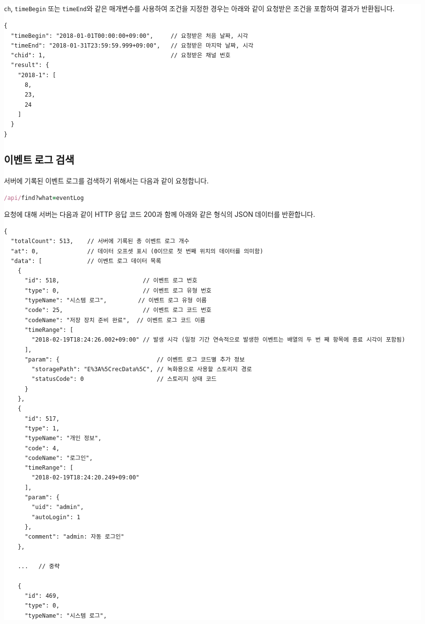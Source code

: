 `ch`, `timeBegin` 또는 `timeEnd`와 같은 매개변수를 사용하여 조건을 지정한 경우는 아래와 같이 요청받은 조건을 포함하여 결과가 반환됩니다.
```text
{
  "timeBegin": "2018-01-01T00:00:00+09:00",     // 요청받은 처음 날짜, 시각
  "timeEnd": "2018-01-31T23:59:59.999+09:00",   // 요청받은 마지막 날짜, 시각
  "chid": 1,                                    // 요청받은 채널 번호
  "result": {
    "2018-1": [
      8,
      23,
      24
    ]
  }
}
```


## 이벤트 로그 검색
서버에 기록된 이벤트 로그를 검색하기 위해서는 다음과 같이 요청합니다.
```ruby
/api/find?what=eventLog
```
요청에 대해 서버는 다음과 같이 HTTP 응답 코드 200과 함께 아래와 같은 형식의 JSON 데이터를 반환합니다.
```text
{
  "totalCount": 513,    // 서버에 기록된 총 이벤트 로그 개수
  "at": 0,              // 데이터 오프셋 표시 (0이므로 첫 번째 위치의 데이터를 의미함)
  "data": [             // 이벤트 로그 데이터 목록
    {
      "id": 518,                        // 이벤트 로그 번호
      "type": 0,                        // 이벤트 로그 유형 번호
      "typeName": "시스템 로그",         // 이벤트 로그 유형 이름
      "code": 25,                       // 이벤트 로그 코드 번호
      "codeName": "저장 장치 준비 완료",  // 이벤트 로그 코드 이름
      "timeRange": [
        "2018-02-19T18:24:26.002+09:00" // 발생 시각 (일정 기간 연속적으로 발생한 이벤트는 배열의 두 번 째 항목에 종료 시각이 포함됨)
      ],
      "param": {                            // 이벤트 로그 코드별 추가 정보
        "storagePath": "E%3A%5CrecData%5C", // 녹화용으로 사용할 스토리지 경로
        "statusCode": 0                     // 스토리지 상태 코드
      }
    },
    {
      "id": 517,
      "type": 1,
      "typeName": "개인 정보",
      "code": 4,
      "codeName": "로그인",
      "timeRange": [
        "2018-02-19T18:24:20.249+09:00"
      ],
      "param": {
        "uid": "admin",
        "autoLogin": 1
      },
      "comment": "admin: 자동 로그인"
    },

    ...   // 중략

    {
      "id": 469,
      "type": 0,
      "typeName": "시스템 로그",
```